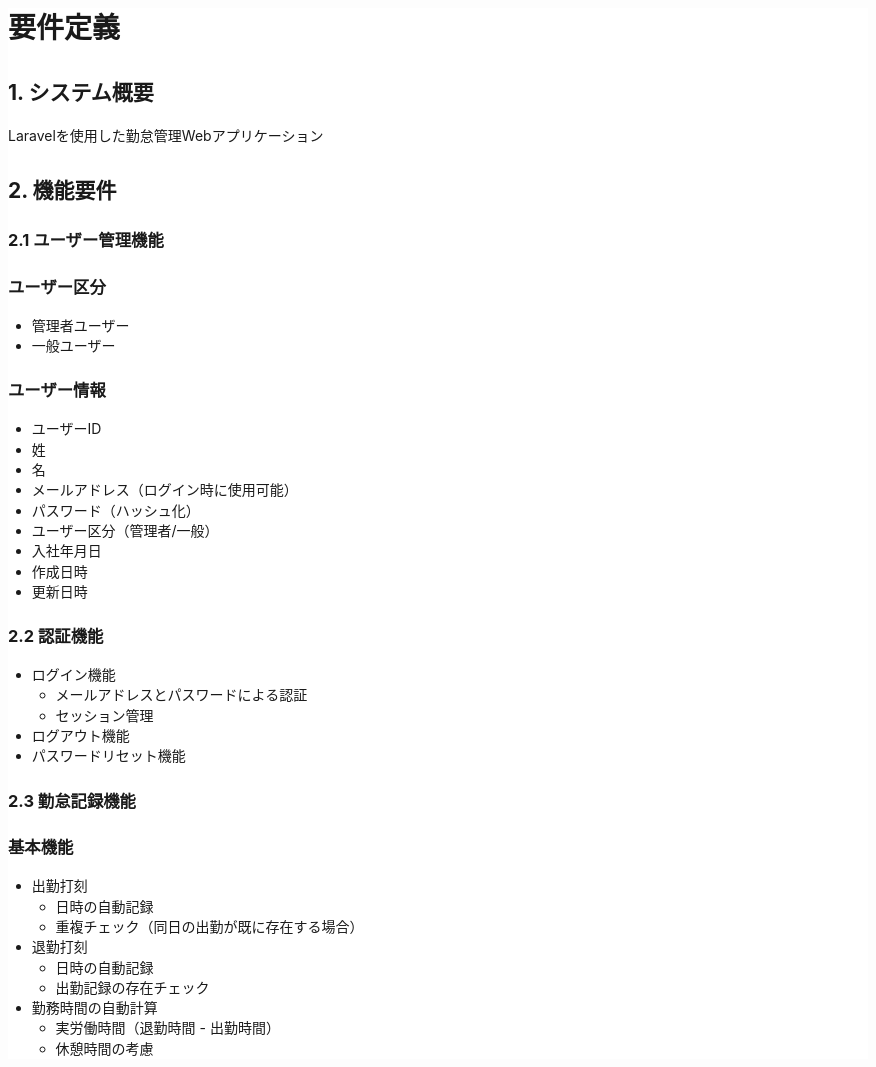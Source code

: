 # 要件定義

## 1. システム概要

Laravelを使用した勤怠管理Webアプリケーション

## 2. 機能要件

### 2.1 ユーザー管理機能

### ユーザー区分

- 管理者ユーザー
- 一般ユーザー

### ユーザー情報

- ユーザーID
- 姓
- 名
- メールアドレス（ログイン時に使用可能）
- パスワード（ハッシュ化）
- ユーザー区分（管理者/一般）
- 入社年月日
- 作成日時
- 更新日時

### 2.2 認証機能

- ログイン機能
    - メールアドレスとパスワードによる認証
    - セッション管理
- ログアウト機能
- パスワードリセット機能

### 2.3 勤怠記録機能

### 基本機能

- 出勤打刻
    - 日時の自動記録
    - 重複チェック（同日の出勤が既に存在する場合）
- 退勤打刻
    - 日時の自動記録
    - 出勤記録の存在チェック
- 勤務時間の自動計算
    - 実労働時間（退勤時間 - 出勤時間）
    - 休憩時間の考慮
